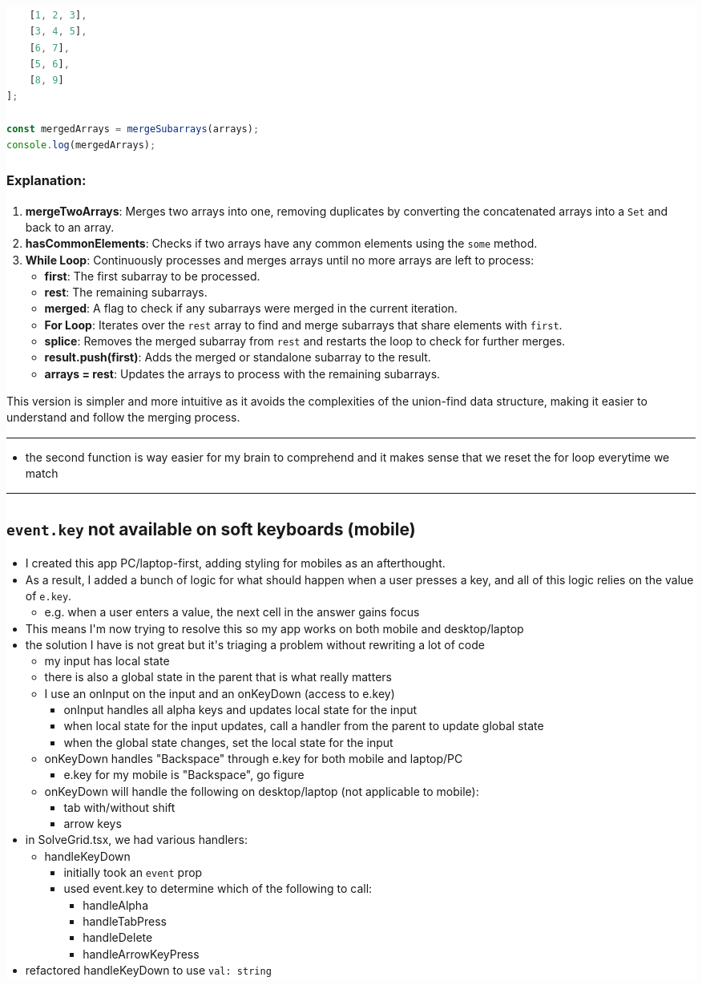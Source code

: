```javascript
    [1, 2, 3],
    [3, 4, 5],
    [6, 7],
    [5, 6],
    [8, 9]
];

const mergedArrays = mergeSubarrays(arrays);
console.log(mergedArrays);
```

### Explanation:
1. **mergeTwoArrays**: Merges two arrays into one, removing duplicates by converting the concatenated arrays into a `Set` and back to an array.
2. **hasCommonElements**: Checks if two arrays have any common elements using the `some` method.
3. **While Loop**: Continuously processes and merges arrays until no more arrays are left to process:
   - **first**: The first subarray to be processed.
   - **rest**: The remaining subarrays.
   - **merged**: A flag to check if any subarrays were merged in the current iteration.
   - **For Loop**: Iterates over the `rest` array to find and merge subarrays that share elements with `first`.
   - **splice**: Removes the merged subarray from `rest` and restarts the loop to check for further merges.
   - **result.push(first)**: Adds the merged or standalone subarray to the result.
   - **arrays = rest**: Updates the arrays to process with the remaining subarrays.

This version is simpler and more intuitive as it avoids the complexities of the union-find data structure, making it easier to understand and follow the merging process.

---
- the second function is way easier for my brain to comprehend and it makes sense that we reset the for loop everytime we match

---

## `event.key` not available on soft keyboards (mobile)
- I created this app PC/laptop-first, adding styling for mobiles as an afterthought. 
- As a result, I added a bunch of logic for what should happen when a user presses a key, and all of this logic relies on the value of `e.key`.
    - e.g. when a user enters a value, the next cell in the answer gains focus
- This means I'm now trying to resolve this so my app works on both mobile and desktop/laptop
- the solution I have is not great but it's triaging a problem without rewriting a lot of code
    - my input has local state
    - there is also a global state in the parent that is what really matters
    - I use an onInput on the input and an onKeyDown (access to e.key)
        - onInput handles all alpha keys and updates local state for the input
        - when local state for the input updates, call a handler from the parent to update global state
        - when the global state changes, set the local state for the input
    - onKeyDown handles "Backspace" through e.key for both mobile and laptop/PC
        - e.key for my mobile is "Backspace", go figure
    - onKeyDown will handle the following on desktop/laptop (not applicable to mobile):
        - tab with/without shift
        - arrow keys
- in SolveGrid.tsx, we had various handlers:
    - handleKeyDown
        - initially took an `event` prop
        - used event.key to determine which of the following to call:
            - handleAlpha
            - handleTabPress
            - handleDelete
            - handleArrowKeyPress
- refactored handleKeyDown to use `val: string`